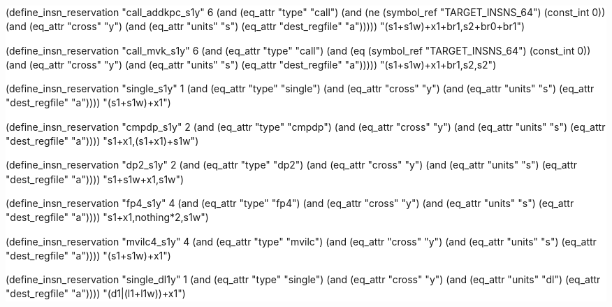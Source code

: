 (define_insn_reservation "call_addkpc_s1y" 6
  (and (eq_attr "type" "call")
       (and (ne (symbol_ref "TARGET_INSNS_64") (const_int 0))
	    (and (eq_attr "cross" "y")
		 (and (eq_attr "units" "s")
		      (eq_attr "dest_regfile" "a")))))
  "(s1+s1w)+x1+br1,s2+br0+br1")

(define_insn_reservation "call_mvk_s1y" 6
  (and (eq_attr "type" "call")
       (and (eq (symbol_ref "TARGET_INSNS_64") (const_int 0))
	    (and (eq_attr "cross" "y")
		 (and (eq_attr "units" "s")
		      (eq_attr "dest_regfile" "a")))))
  "(s1+s1w)+x1+br1,s2,s2")

(define_insn_reservation "single_s1y" 1
  (and (eq_attr "type" "single")
       (and (eq_attr "cross" "y")
	    (and (eq_attr "units" "s")
		 (eq_attr "dest_regfile" "a"))))
  "(s1+s1w)+x1")

(define_insn_reservation "cmpdp_s1y" 2
  (and (eq_attr "type" "cmpdp")
       (and (eq_attr "cross" "y")
	    (and (eq_attr "units" "s")
		 (eq_attr "dest_regfile" "a"))))
  "s1+x1,(s1+x1)+s1w")

(define_insn_reservation "dp2_s1y" 2
  (and (eq_attr "type" "dp2")
       (and (eq_attr "cross" "y")
	    (and (eq_attr "units" "s")
		 (eq_attr "dest_regfile" "a"))))
  "s1+s1w+x1,s1w")

(define_insn_reservation "fp4_s1y" 4
  (and (eq_attr "type" "fp4")
       (and (eq_attr "cross" "y")
	    (and (eq_attr "units" "s")
		 (eq_attr "dest_regfile" "a"))))
  "s1+x1,nothing*2,s1w")

(define_insn_reservation "mvilc4_s1y" 4
  (and (eq_attr "type" "mvilc")
       (and (eq_attr "cross" "y")
	    (and (eq_attr "units" "s")
		 (eq_attr "dest_regfile" "a"))))
  "(s1+s1w)+x1")

(define_insn_reservation "single_dl1y" 1
  (and (eq_attr "type" "single")
       (and (eq_attr "cross" "y")
	    (and (eq_attr "units" "dl")
		 (eq_attr "dest_regfile" "a"))))
  "(d1|(l1+l1w))+x1")
